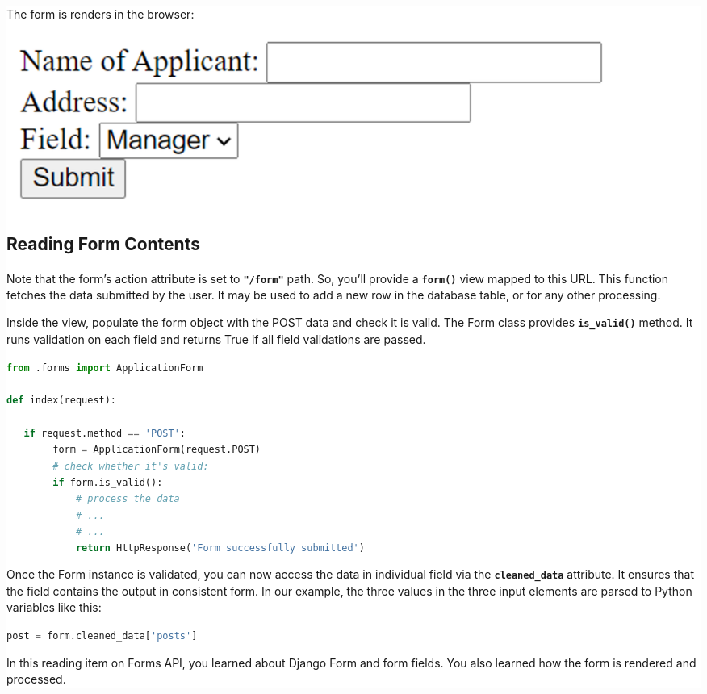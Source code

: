 The form is renders in the browser:

![Untitled](Form%20API%208c3366f1e87a4d75a670d051d7b5e05e/Untitled%203.png)

## ****Reading Form Contents****

Note that the form’s action attribute is set to **`"/form"`** path. So, you’ll provide a **`form()`** view mapped to this URL. This function fetches the data submitted by the user. It may be used to add a new row in the database table, or for any other processing.

Inside the view, populate the form object with the POST data and check it is valid. The Form class provides **`is_valid()`** method. It runs validation on each field and returns True if all field validations are passed.

```python
from .forms import ApplicationForm    

def index(request):  

   if request.method == 'POST': 
        form = ApplicationForm(request.POST) 
        # check whether it's valid: 
        if form.is_valid(): 
            # process the data  
            # ... 
            # ... 
            return HttpResponse('Form successfully submitted')
```

Once the Form instance is validated, you can now access the data in individual field via the **`cleaned_data`** attribute. It ensures that the field contains the output in consistent form. In our example, the three values in the three input elements are parsed to Python variables like this:

```python
post = form.cleaned_data['posts']
```

In this reading item on Forms API, you learned about Django Form and form fields. You also learned how the form is rendered and processed.